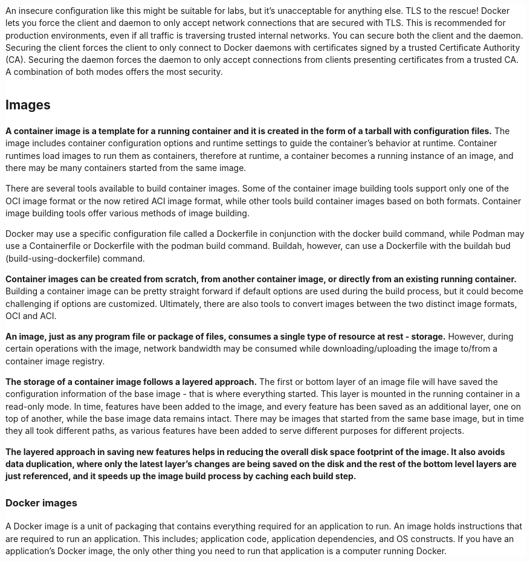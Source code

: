 An insecure conﬁguration like this might be suitable for labs, but it’s unacceptable for anything else. TLS to the rescue! Docker lets you force the client and daemon to only accept network connections that are secured with TLS. This is recommended for production environments, even if all traffic is traversing trusted internal networks. You can secure both the client and the daemon. Securing the client forces the client to only connect to Docker daemons with certiﬁcates signed by a trusted Certiﬁcate Authority (CA). Securing the daemon forces the daemon to only accept connections from clients presenting certiﬁcates from a trusted CA. A combination of both modes offers the most security.

## Images

**A container image is a template for a running container and it is created in the form of a tarball with configuration files.** The image includes container configuration options and runtime settings to guide the container’s behavior at runtime. Container runtimes load images to run them as containers, therefore at runtime, a container becomes a running instance of an image, and there may be many containers started from the same image.

There are several tools available to build container images. Some of the container image building tools support only one of the OCI image format or the now retired ACI image format, while other tools build container images based on both formats. Container image building tools offer various methods of image building. 

Docker may use a specific configuration file called a Dockerfile in conjunction with the docker build command, while Podman may use a Containerfile or Dockerfile with the podman build command. Buildah, however, can use a Dockerfile with the buildah bud (build-using-dockerfile) command. 

**Container images can be created from scratch, from another container image, or directly from an existing running container.** Building a container image can be pretty straight forward if default options are used during the build process, but it could become challenging if options are customized. Ultimately, there are also tools to convert images between the two distinct image formats, OCI and ACI.

**An image, just as any program file or package of files, consumes a single type of resource at rest - storage.** However, during certain operations with the image, network bandwidth may be consumed while downloading/uploading the image to/from a container image registry. 

**The storage of a container image follows a layered approach.** The first or bottom layer of an image file will have saved the configuration information of the base image - that is where everything started. This layer is mounted in the running container in a read-only mode. In time, features have been added to the image, and every feature has been saved as an additional layer, one on top of another, while the base image data remains intact. There may be images that started from the same base image, but in time they all took different paths, as various features have been added to serve different purposes for different projects. 

**The layered approach in saving new features helps in reducing the overall disk space footprint of the image. It also avoids data duplication, where only the latest layer’s changes are being saved on the disk and the rest of the bottom level layers are just referenced, and it speeds up the image build process by caching each build step.**

### Docker images

A Docker image is a unit of packaging that contains everything required for an application to run. An image holds instructions that are required to run an application. This includes; application code, application dependencies, and OS constructs. If you have an application’s Docker image, the only other thing you need to run that application is a computer running Docker.
